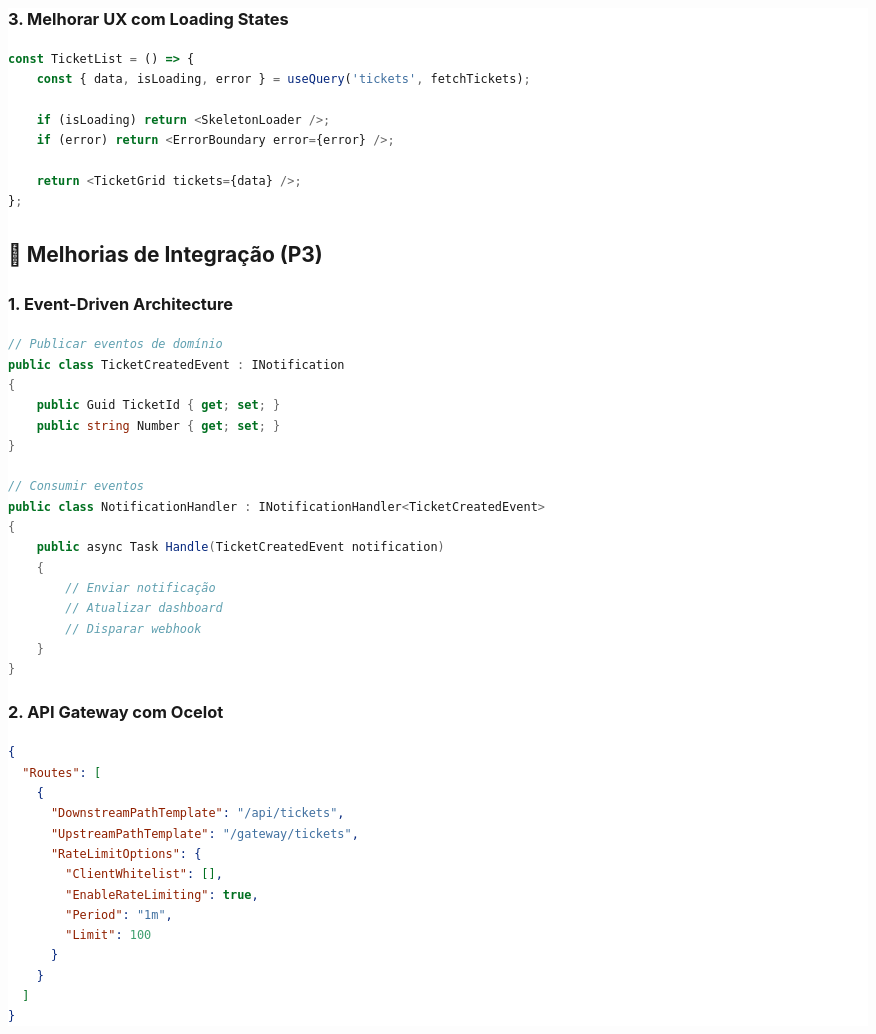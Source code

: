 ### 3. Melhorar UX com Loading States

```typescript
const TicketList = () => {
    const { data, isLoading, error } = useQuery('tickets', fetchTickets);
    
    if (isLoading) return <SkeletonLoader />;
    if (error) return <ErrorBoundary error={error} />;
    
    return <TicketGrid tickets={data} />;
};
```

## 🔄 Melhorias de Integração (P3)

### 1. Event-Driven Architecture

```csharp
// Publicar eventos de domínio
public class TicketCreatedEvent : INotification
{
    public Guid TicketId { get; set; }
    public string Number { get; set; }
}

// Consumir eventos
public class NotificationHandler : INotificationHandler<TicketCreatedEvent>
{
    public async Task Handle(TicketCreatedEvent notification)
    {
        // Enviar notificação
        // Atualizar dashboard
        // Disparar webhook
    }
}
```

### 2. API Gateway com Ocelot

```json
{
  "Routes": [
    {
      "DownstreamPathTemplate": "/api/tickets",
      "UpstreamPathTemplate": "/gateway/tickets",
      "RateLimitOptions": {
        "ClientWhitelist": [],
        "EnableRateLimiting": true,
        "Period": "1m",
        "Limit": 100
      }
    }
  ]
}
```
